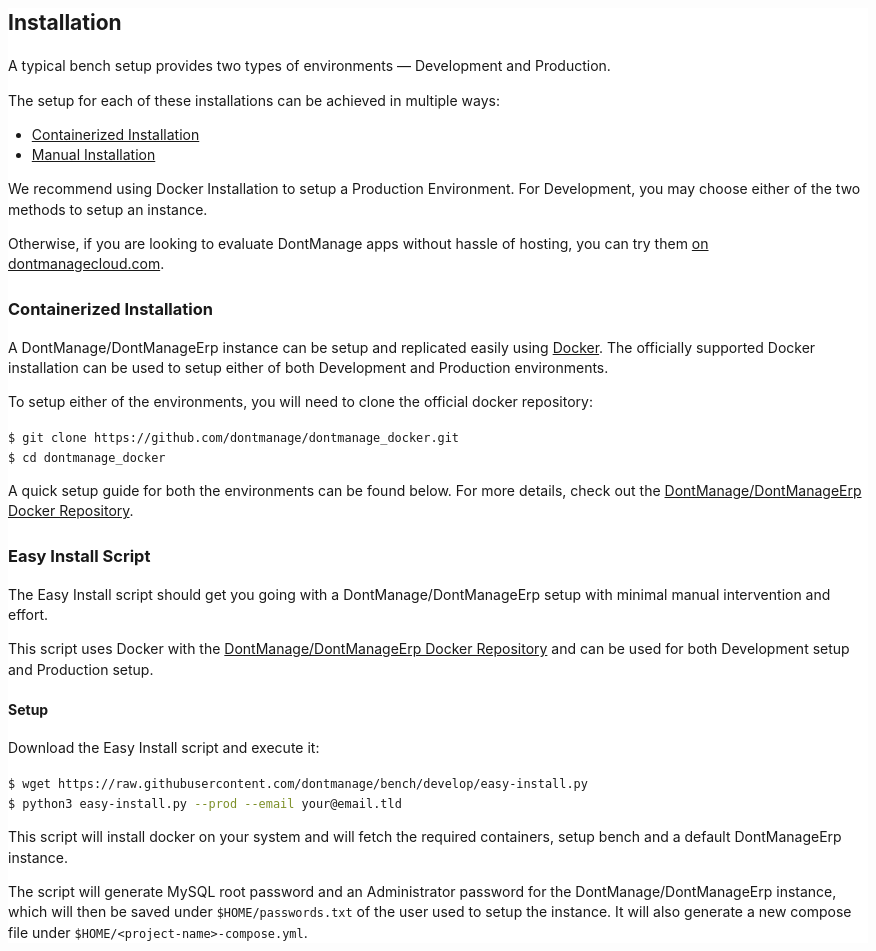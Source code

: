 
## Installation

A typical bench setup provides two types of environments &mdash; Development and Production.

The setup for each of these installations can be achieved in multiple ways:

 - [Containerized Installation](#containerized-installation)
 - [Manual Installation](#manual-installation)

We recommend using Docker Installation to setup a Production Environment. For Development, you may choose either of the two methods to setup an instance.

Otherwise, if you are looking to evaluate DontManage apps without hassle of hosting, you can try them [on dontmanagecloud.com](https://dontmanagecloud.com/).


### Containerized Installation

A DontManage/DontManageErp instance can be setup and replicated easily using [Docker](https://docker.com). The officially supported Docker installation can be used to setup either of both Development and Production environments.

To setup either of the environments, you will need to clone the official docker repository:

```sh
$ git clone https://github.com/dontmanage/dontmanage_docker.git
$ cd dontmanage_docker
```

A quick setup guide for both the environments can be found below. For more details, check out the [DontManage/DontManageErp Docker Repository](https://github.com/dontmanage/dontmanage_docker).

### Easy Install Script

The Easy Install script should get you going with a DontManage/DontManageErp setup with minimal manual intervention and effort.

This script uses Docker with the [DontManage/DontManageErp Docker Repository](https://github.com/dontmanage/dontmanage_docker) and can be used for both Development setup and Production setup.

#### Setup

Download the Easy Install script and execute it:

```sh
$ wget https://raw.githubusercontent.com/dontmanage/bench/develop/easy-install.py
$ python3 easy-install.py --prod --email your@email.tld
```

This script will install docker on your system and will fetch the required containers, setup bench and a default DontManageErp instance.

The script will generate MySQL root password and an Administrator password for the DontManage/DontManageErp instance, which will then be saved under `$HOME/passwords.txt` of the user used to setup the instance.
It will also generate a new compose file under `$HOME/<project-name>-compose.yml`.
